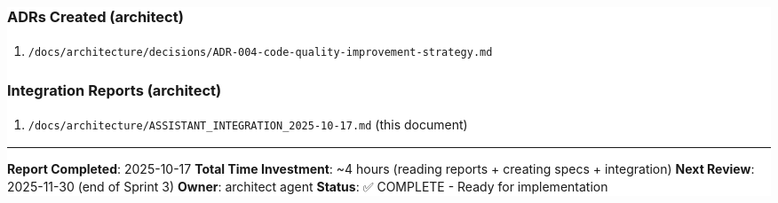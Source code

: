 ### ADRs Created (architect)
1. `/docs/architecture/decisions/ADR-004-code-quality-improvement-strategy.md`

### Integration Reports (architect)
1. `/docs/architecture/ASSISTANT_INTEGRATION_2025-10-17.md` (this document)

---

**Report Completed**: 2025-10-17
**Total Time Investment**: ~4 hours (reading reports + creating specs + integration)
**Next Review**: 2025-11-30 (end of Sprint 3)
**Owner**: architect agent
**Status**: ✅ COMPLETE - Ready for implementation
